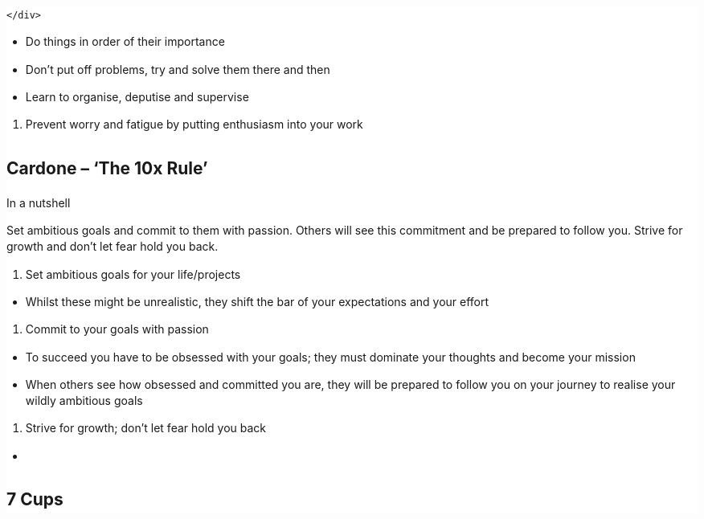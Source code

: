     </div>

-   <div class="Definition">

    Do things in order of their importance

    </div>

-   <div class="Definition">

    Don’t put off problems, try and solve them there and then

    </div>

-   <div class="Definition">

    Learn to organise, deputise and supervise

    </div>

1.  Prevent worry and fatigue by putting enthusiasm into your work

Cardone – ‘The 10x Rule’
------------------------

In a nutshell

Set ambitious goals and commit to them with passion. Others will see
this commitment and be prepared to follow you. Strive for growth and
don’t let fear hold you back.

1.  Set ambitious goals for your life/projects

-   <div class="Definition">

    Whilst these might be unrealistic, they shift the bar of your
    expectations and your effort

    </div>

1.  Commit to your goals with passion

-   <div class="Definition">

    To succeed you have to be obsessed with your goals; they must
    dominate your thoughts and become your mission

    </div>

-   <div class="Definition">

    When others see how obsessed and committed you are, they will be
    prepared to follow you on your journey to realise your wildly
    ambitious goals

    </div>

1.  Strive for growth; don’t let fear hold you back

-   

7 Cups
------
